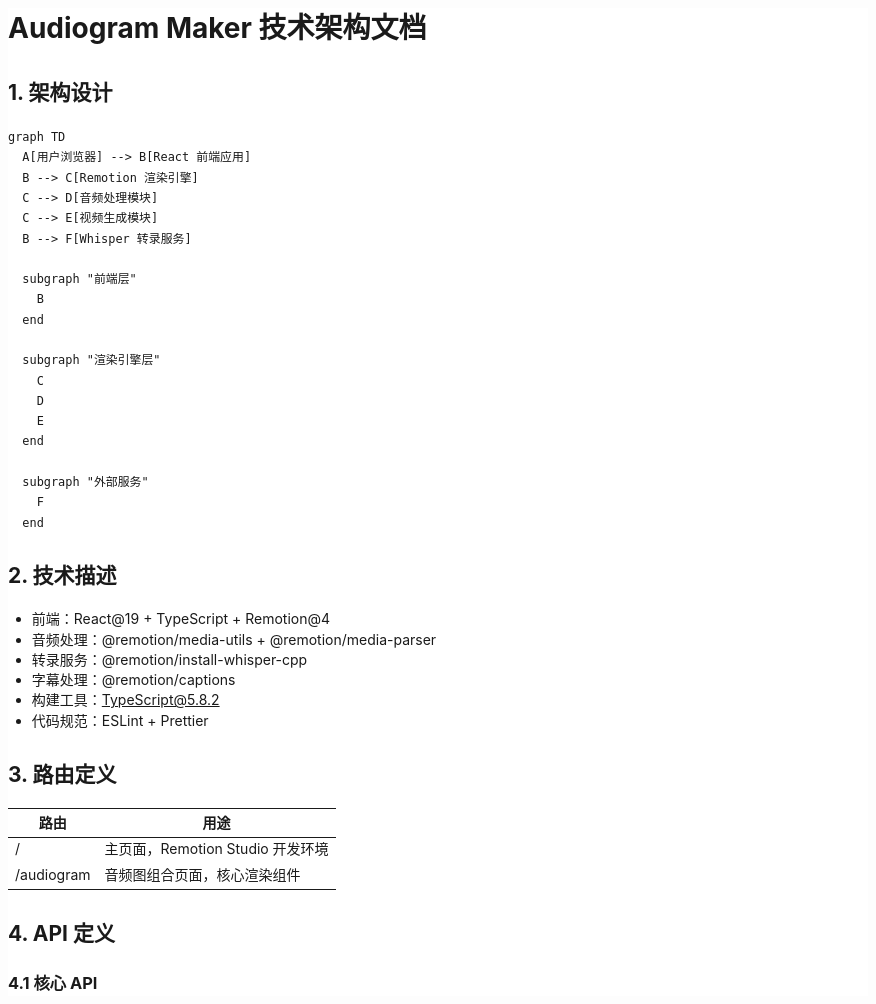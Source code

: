 # Audiogram Maker 技术架构文档

## 1. 架构设计

```mermaid
graph TD
  A[用户浏览器] --> B[React 前端应用]
  B --> C[Remotion 渲染引擎]
  C --> D[音频处理模块]
  C --> E[视频生成模块]
  B --> F[Whisper 转录服务]
  
  subgraph "前端层"
    B
  end
  
  subgraph "渲染引擎层"
    C
    D
    E
  end
  
  subgraph "外部服务"
    F
  end
```

## 2. 技术描述

- 前端：React@19 + TypeScript + Remotion@4
- 音频处理：@remotion/media-utils + @remotion/media-parser
- 转录服务：@remotion/install-whisper-cpp
- 字幕处理：@remotion/captions
- 构建工具：TypeScript@5.8.2
- 代码规范：ESLint + Prettier

## 3. 路由定义

| 路由 | 用途 |
|------|------|
| / | 主页面，Remotion Studio 开发环境 |
| /audiogram | 音频图组合页面，核心渲染组件 |

## 4. API 定义

### 4.1 核心 API
